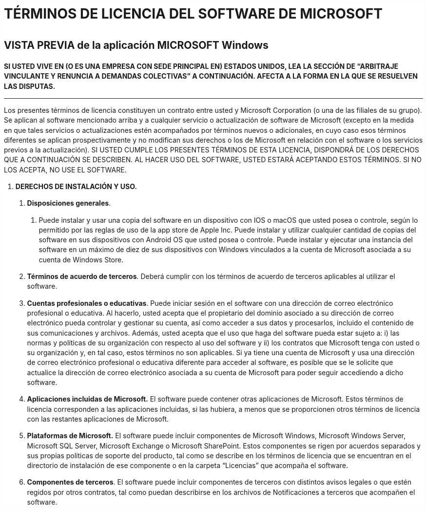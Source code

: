 # TÉRMINOS DE LICENCIA DEL SOFTWARE DE MICROSOFT

## VISTA PREVIA de la aplicación MICROSOFT Windows

**SI USTED VIVE EN (O ES UNA EMPRESA CON SEDE PRINCIPAL EN) ESTADOS UNIDOS, LEA LA SECCIÓN DE “ARBITRAJE VINCULANTE Y RENUNCIA A DEMANDAS COLECTIVAS” A CONTINUACIÓN. AFECTA A LA FORMA EN LA QUE SE RESUELVEN LAS DISPUTAS.**

---

Los presentes términos de licencia constituyen un contrato entre usted y Microsoft Corporation (o una de las filiales de su grupo). Se aplican al software mencionado arriba y a cualquier servicio o actualización de software de Microsoft (excepto en la medida en que tales servicios o actualizaciones estén acompañados por términos nuevos o adicionales, en cuyo caso esos términos diferentes se aplican prospectivamente y no modifican sus derechos o los de Microsoft en relación con el software o los servicios previos a la actualización). SI USTED CUMPLE LOS PRESENTES TÉRMINOS DE ESTA LICENCIA, DISPONDRÁ DE LOS DERECHOS QUE A CONTINUACIÓN SE DESCRIBEN. AL HACER USO DEL SOFTWARE, USTED ESTARÁ ACEPTANDO ESTOS TÉRMINOS. SI NO LOS ACEPTA, NO USE EL SOFTWARE. 

1. **DERECHOS DE INSTALACIÓN Y USO.**

    1. **Disposiciones generales**. 

        1. Puede instalar y usar una copia del software en un dispositivo con IOS o macOS que usted posea o controle, según lo permitido por las reglas de uso de la app store de Apple Inc. Puede instalar y utilizar cualquier cantidad de copias del software en sus dispositivos con Android OS que usted posea o controle. Puede instalar y ejecutar una instancia del software en un máximo de diez de sus dispositivos con Windows vinculados a la cuenta de Microsoft asociada a su cuenta de Windows Store.

    2. **Términos de acuerdo de terceros**. Deberá cumplir con los términos de acuerdo de terceros aplicables al utilizar el software.

    3. **Cuentas profesionales o educativas**. Puede iniciar sesión en el software con una dirección de correo electrónico profesional o educativa. Al hacerlo, usted acepta que el propietario del dominio asociado a su dirección de correo electrónico pueda controlar y gestionar su cuenta, así como acceder a sus datos y procesarlos, incluido el contenido de sus comunicaciones y archivos. Además, usted acepta que el uso que haga del software pueda estar sujeto a: i) las normas y políticas de su organización con respecto al uso del software y ii) los contratos que Microsoft tenga con usted o su organización y, en tal caso, estos términos no son aplicables. Si ya tiene una cuenta de Microsoft y usa una dirección de correo electrónico profesional o educativa diferente para acceder al software, es posible que se le solicite que actualice la dirección de correo electrónico asociada a su cuenta de Microsoft para poder seguir accediendo a dicho software.

    4. **Aplicaciones incluidas de Microsoft.** El software puede contener otras aplicaciones de Microsoft. Estos términos de licencia corresponden a las aplicaciones incluidas, si las hubiera, a menos que se proporcionen otros términos de licencia con las restantes aplicaciones de Microsoft.

    5. **Plataformas de Microsoft.** El software puede incluir componentes de Microsoft Windows, Microsoft Windows Server, Microsoft SQL Server, Microsoft Exchange o Microsoft SharePoint. Estos componentes se rigen por acuerdos separados y sus propias políticas de soporte del producto, tal como se describe en los términos de licencia que se encuentran en el directorio de instalación de ese componente o en la carpeta “Licencias” que acompaña el software.

    6. **Componentes de terceros**. El software puede incluir componentes de terceros con distintos avisos legales o que estén regidos por otros contratos, tal como puedan describirse en los archivos de Notificaciones a terceros que acompañen el software.
